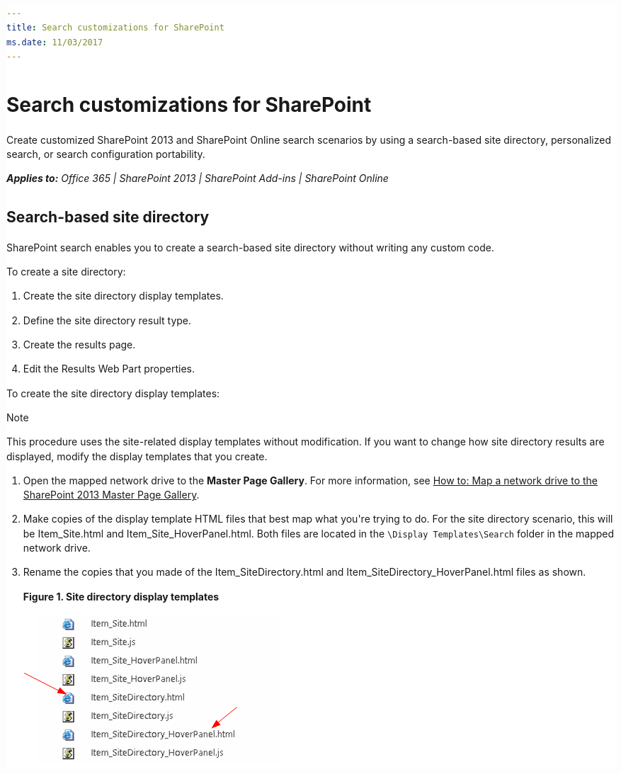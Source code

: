 ```yaml
---
title: Search customizations for SharePoint
ms.date: 11/03/2017
---
```

# Search customizations for SharePoint

Create customized SharePoint 2013 and SharePoint Online search scenarios by using a search-based site directory, personalized search, or search configuration portability. 

_**Applies to:** Office 365 | SharePoint 2013 | SharePoint Add-ins | SharePoint Online_

## Search-based site directory

SharePoint search enables you to create a search-based site directory without writing any custom code. 

To create a site directory:

1. Create the site directory display templates.
    
2. Define the site directory result type.
    
3. Create the results page.
    
4. Edit the Results Web Part properties.
    
To create the site directory display templates:

> [!NOTE] 
> This procedure uses the site-related display templates without modification. If you want to change how site directory results are displayed, modify the display templates that you create.

1. Open the mapped network drive to the  **Master Page Gallery**. For more information, see [How to: Map a network drive to the SharePoint 2013 Master Page Gallery](http://msdn.microsoft.com/en-us/library/office/jj733519%28v=office.15%29.aspx).
    
2. Make copies of the display template HTML files that best map what you're trying to do. For the site directory scenario, this will be Item_Site.html and Item_Site_HoverPanel.html. Both files are located in the  `\Display Templates\Search` folder in the mapped network drive.
    
3. Rename the copies that you made of the Item_SiteDirectory.html and Item_SiteDirectory_HoverPanel.html files as shown.
    
    **Figure 1. Site directory display templates**

    ![Site directory display templates](media/search-customizations-for-sharepoint/4c084d31-bad4-45f0-950b-ba214f9487f7.png)
